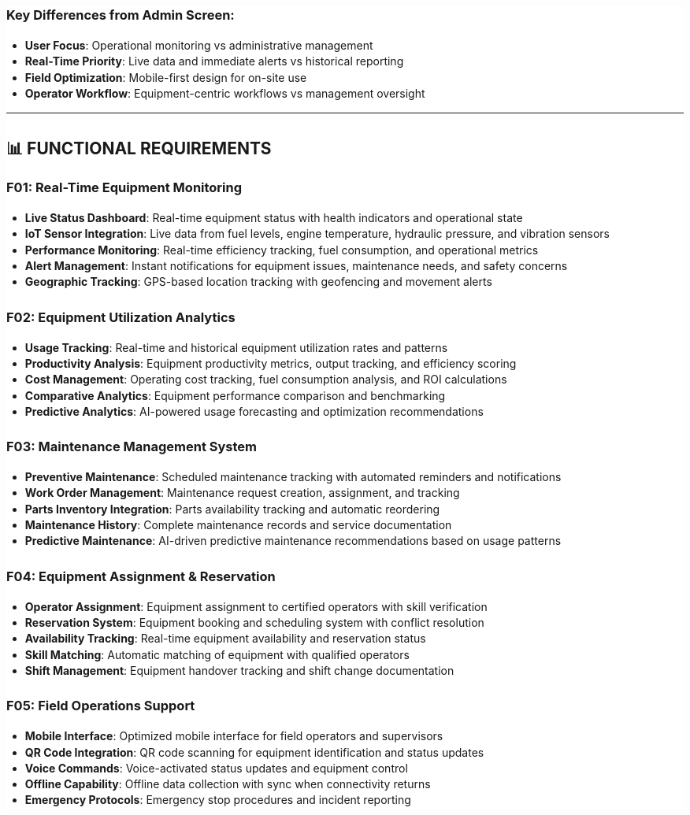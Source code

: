 ### **Key Differences from Admin Screen:**
- **User Focus**: Operational monitoring vs administrative management
- **Real-Time Priority**: Live data and immediate alerts vs historical reporting
- **Field Optimization**: Mobile-first design for on-site use
- **Operator Workflow**: Equipment-centric workflows vs management oversight

---

## 📊 **FUNCTIONAL REQUIREMENTS**

### **F01: Real-Time Equipment Monitoring**
- **Live Status Dashboard**: Real-time equipment status with health indicators and operational state
- **IoT Sensor Integration**: Live data from fuel levels, engine temperature, hydraulic pressure, and vibration sensors
- **Performance Monitoring**: Real-time efficiency tracking, fuel consumption, and operational metrics
- **Alert Management**: Instant notifications for equipment issues, maintenance needs, and safety concerns
- **Geographic Tracking**: GPS-based location tracking with geofencing and movement alerts

### **F02: Equipment Utilization Analytics**
- **Usage Tracking**: Real-time and historical equipment utilization rates and patterns
- **Productivity Analysis**: Equipment productivity metrics, output tracking, and efficiency scoring
- **Cost Management**: Operating cost tracking, fuel consumption analysis, and ROI calculations
- **Comparative Analytics**: Equipment performance comparison and benchmarking
- **Predictive Analytics**: AI-powered usage forecasting and optimization recommendations

### **F03: Maintenance Management System**
- **Preventive Maintenance**: Scheduled maintenance tracking with automated reminders and notifications
- **Work Order Management**: Maintenance request creation, assignment, and tracking
- **Parts Inventory Integration**: Parts availability tracking and automatic reordering
- **Maintenance History**: Complete maintenance records and service documentation
- **Predictive Maintenance**: AI-driven predictive maintenance recommendations based on usage patterns

### **F04: Equipment Assignment & Reservation**
- **Operator Assignment**: Equipment assignment to certified operators with skill verification
- **Reservation System**: Equipment booking and scheduling system with conflict resolution
- **Availability Tracking**: Real-time equipment availability and reservation status
- **Skill Matching**: Automatic matching of equipment with qualified operators
- **Shift Management**: Equipment handover tracking and shift change documentation

### **F05: Field Operations Support**
- **Mobile Interface**: Optimized mobile interface for field operators and supervisors
- **QR Code Integration**: QR code scanning for equipment identification and status updates
- **Voice Commands**: Voice-activated status updates and equipment control
- **Offline Capability**: Offline data collection with sync when connectivity returns
- **Emergency Protocols**: Emergency stop procedures and incident reporting
